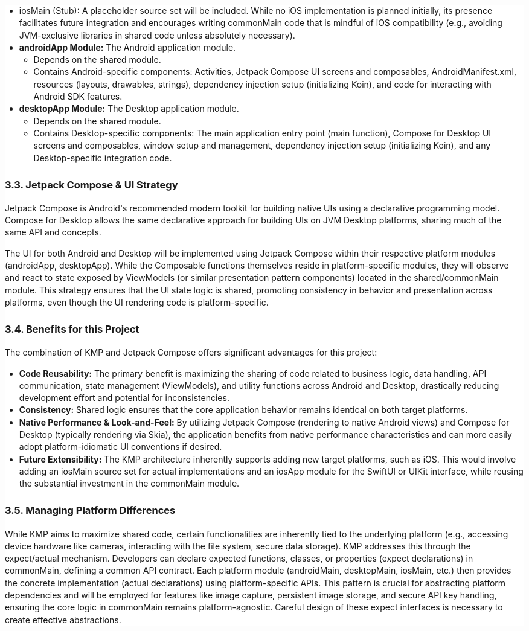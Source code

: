   * iosMain (Stub): A placeholder source set will be included. While no iOS implementation is planned initially, its presence facilitates future integration and encourages writing commonMain code that is mindful of iOS compatibility (e.g., avoiding JVM-exclusive libraries in shared code unless absolutely necessary).
* **androidApp Module:** The Android application module.
  * Depends on the shared module.
  * Contains Android-specific components: Activities, Jetpack Compose UI screens and composables, AndroidManifest.xml, resources (layouts, drawables, strings), dependency injection setup (initializing Koin), and code for interacting with Android SDK features.
* **desktopApp Module:** The Desktop application module.
  * Depends on the shared module.
  * Contains Desktop-specific components: The main application entry point (main function), Compose for Desktop UI screens and composables, window setup and management, dependency injection setup (initializing Koin), and any Desktop-specific integration code.

### **3.3. Jetpack Compose & UI Strategy**

Jetpack Compose is Android's recommended modern toolkit for building native UIs using a declarative programming model. Compose for Desktop allows the same declarative approach for building UIs on JVM Desktop platforms, sharing much of the same API and concepts.

The UI for both Android and Desktop will be implemented using Jetpack Compose within their respective platform modules (androidApp, desktopApp). While the Composable functions themselves reside in platform-specific modules, they will observe and react to state exposed by ViewModels (or similar presentation pattern components) located in the shared/commonMain module. This strategy ensures that the UI state logic is shared, promoting consistency in behavior and presentation across platforms, even though the UI rendering code is platform-specific.

### **3.4. Benefits for this Project**

The combination of KMP and Jetpack Compose offers significant advantages for this project:

* **Code Reusability:** The primary benefit is maximizing the sharing of code related to business logic, data handling, API communication, state management (ViewModels), and utility functions across Android and Desktop, drastically reducing development effort and potential for inconsistencies.
* **Consistency:** Shared logic ensures that the core application behavior remains identical on both target platforms.
* **Native Performance & Look-and-Feel:** By utilizing Jetpack Compose (rendering to native Android views) and Compose for Desktop (typically rendering via Skia), the application benefits from native performance characteristics and can more easily adopt platform-idiomatic UI conventions if desired.
* **Future Extensibility:** The KMP architecture inherently supports adding new target platforms, such as iOS. This would involve adding an iosMain source set for actual implementations and an iosApp module for the SwiftUI or UIKit interface, while reusing the substantial investment in the commonMain module.

### **3.5. Managing Platform Differences**

While KMP aims to maximize shared code, certain functionalities are inherently tied to the underlying platform (e.g., accessing device hardware like cameras, interacting with the file system, secure data storage). KMP addresses this through the expect/actual mechanism. Developers can declare expected functions, classes, or properties (expect declarations) in commonMain, defining a common API contract. Each platform module (androidMain, desktopMain, iosMain, etc.) then provides the concrete implementation (actual declarations) using platform-specific APIs. This pattern is crucial for abstracting platform dependencies and will be employed for features like image capture, persistent image storage, and secure API key handling, ensuring the core logic in commonMain remains platform-agnostic. Careful design of these expect interfaces is necessary to create effective abstractions.
